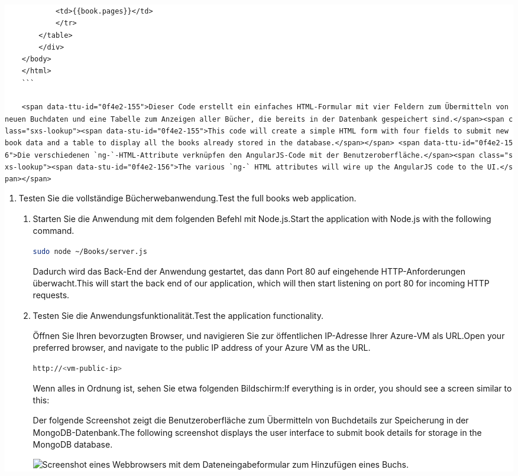                 <td>{{book.pages}}</td>
                </tr>
            </table>
            </div>
        </body>
        </html>
        ```

        <span data-ttu-id="0f4e2-155">Dieser Code erstellt ein einfaches HTML-Formular mit vier Feldern zum Übermitteln von neuen Buchdaten und eine Tabelle zum Anzeigen aller Bücher, die bereits in der Datenbank gespeichert sind.</span><span class="sxs-lookup"><span data-stu-id="0f4e2-155">This code will create a simple HTML form with four fields to submit new book data and a table to display all the books already stored in the database.</span></span> <span data-ttu-id="0f4e2-156">Die verschiedenen `ng-`-HTML-Attribute verknüpfen den AngularJS-Code mit der Benutzeroberfläche.</span><span class="sxs-lookup"><span data-stu-id="0f4e2-156">The various `ng-` HTML attributes will wire up the AngularJS code to the UI.</span></span>

1. <span data-ttu-id="0f4e2-157">Testen Sie die vollständige Bücherwebanwendung.</span><span class="sxs-lookup"><span data-stu-id="0f4e2-157">Test the full books web application.</span></span>

    1. <span data-ttu-id="0f4e2-158">Starten Sie die Anwendung mit dem folgenden Befehl mit Node.js.</span><span class="sxs-lookup"><span data-stu-id="0f4e2-158">Start the application with Node.js with the following command.</span></span>

        ```bash
        sudo node ~/Books/server.js
        ```

        <span data-ttu-id="0f4e2-159">Dadurch wird das Back-End der Anwendung gestartet, das dann Port 80 auf eingehende HTTP-Anforderungen überwacht.</span><span class="sxs-lookup"><span data-stu-id="0f4e2-159">This will start the back end of our application, which will then start listening on port 80 for incoming HTTP requests.</span></span>

    1. <span data-ttu-id="0f4e2-160">Testen Sie die Anwendungsfunktionalität.</span><span class="sxs-lookup"><span data-stu-id="0f4e2-160">Test the application functionality.</span></span>

        <span data-ttu-id="0f4e2-161">Öffnen Sie Ihren bevorzugten Browser, und navigieren Sie zur öffentlichen IP-Adresse Ihrer Azure-VM als URL.</span><span class="sxs-lookup"><span data-stu-id="0f4e2-161">Open your preferred browser, and navigate to the public IP address of your Azure VM as the URL.</span></span>

        ```bash
        http://<vm-public-ip>
        ```

        <span data-ttu-id="0f4e2-162">Wenn alles in Ordnung ist, sehen Sie etwa folgenden Bildschirm:</span><span class="sxs-lookup"><span data-stu-id="0f4e2-162">If everything is in order, you should see a screen similar to this:</span></span>

        <span data-ttu-id="0f4e2-163">Der folgende Screenshot zeigt die Benutzeroberfläche zum Übermitteln von Buchdetails zur Speicherung in der MongoDB-Datenbank.</span><span class="sxs-lookup"><span data-stu-id="0f4e2-163">The following screenshot displays the user interface to submit book details for storage in the MongoDB database.</span></span>


        ![Screenshot eines Webbrowsers mit dem Dateneingabeformular zum Hinzufügen eines Buchs.](../media-draft/10-book-page.png)
